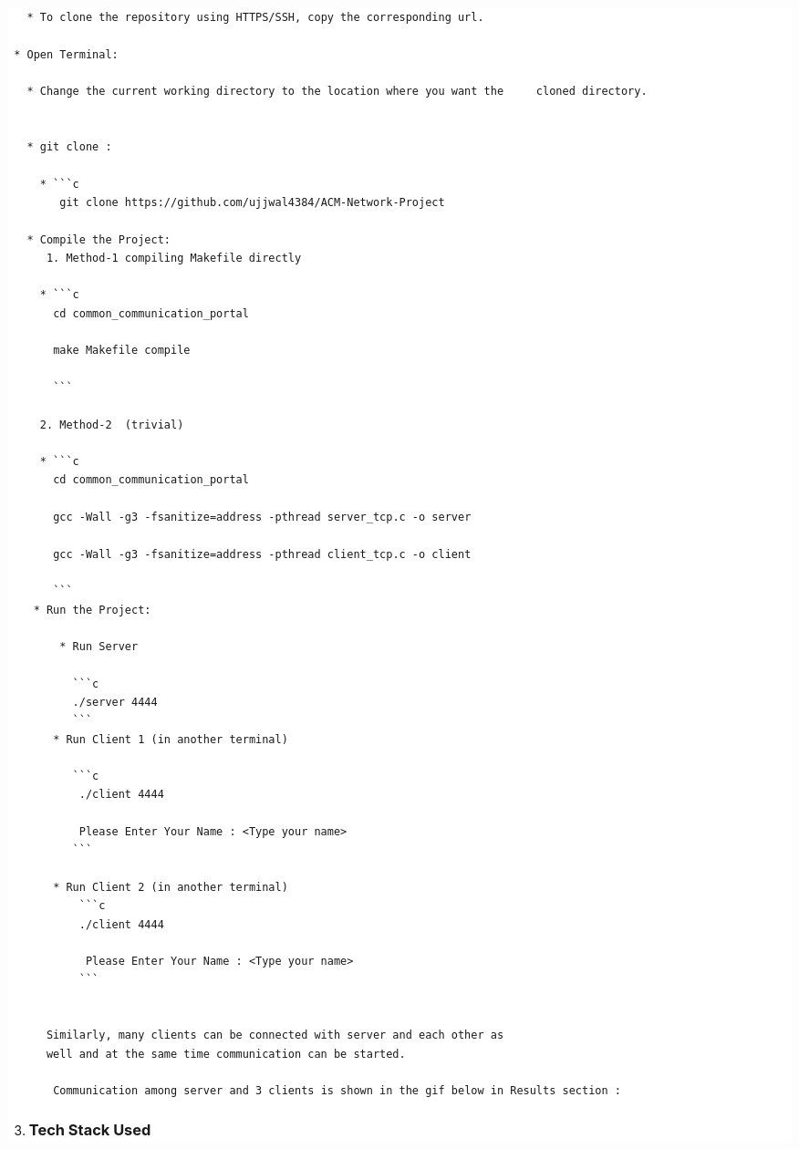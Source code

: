        * To clone the repository using HTTPS/SSH, copy the corresponding url.
     
     * Open Terminal:
      
       * Change the current working directory to the location where you want the     cloned directory.
       
       
       * git clone : 
       
         * ```c 
            git clone https://github.com/ujjwal4384/ACM-Network-Project 
        
       * Compile the Project:
          1. Method-1 compiling Makefile directly    
        
         * ```c
           cd common_communication_portal 
          
           make Makefile compile
            
           ```
       
         2. Method-2  (trivial)
        
         * ```c
           cd common_communication_portal 
           
           gcc -Wall -g3 -fsanitize=address -pthread server_tcp.c -o server
	         
           gcc -Wall -g3 -fsanitize=address -pthread client_tcp.c -o client
            
           ```
        * Run the Project:  
          
            * Run Server 
              
              ```c
              ./server 4444
              ```
           * Run Client 1 (in another terminal)
             
              ```c
               ./client 4444      

               Please Enter Your Name : <Type your name>
              ```
           
           * Run Client 2 (in another terminal)
               ```c
               ./client 4444      
             
                Please Enter Your Name : <Type your name>
               ```


          Similarly, many clients can be connected with server and each other as 
          well and at the same time communication can be started. 
          
           Communication among server and 3 clients is shown in the gif below in Results section :

 3. ### **Tech Stack Used**
      